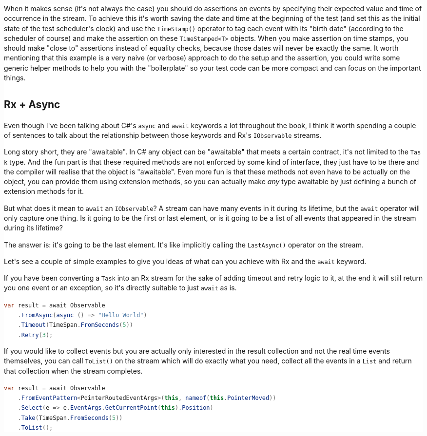 When it makes sense (it's not always the case) you should do assertions on events by specifying their expected value and time of occurrence in the stream. To achieve this it's worth saving the date and time at the beginning of the test (and set this as the initial state of the test scheduler's clock) and use the `TimeStamp()` operator to tag each event with its "birth date" (according to the scheduler of course) and make the assertion on these `TimeStamped<T>` objects. When you make assertion on time stamps, you should make "close to" assertions instead of equality checks, because those dates will never be exactly the same. It worth mentioning that this example is a very naive (or verbose) approach to do the setup and the assertion, you could write some generic helper methods to help you with the "boilerplate" so your test code can be more compact and can focus on the important things.

## Rx + Async

Even though I've been talking about C#'s `async` and `await` keywords a lot throughout the book, I think it worth spending a couple of sentences to talk about the relationship between those keywords and Rx's `IObservable` streams.

Long story short, they are "awaitable". In C# any object can be "awaitable" that meets a certain contract, it's not limited to the `Task` type. And the fun part is that these required methods are not enforced by some kind of interface, they just have to be there and the compiler will realise that the object is "awaitable". Even more fun is that these methods not even have to be actually on the object, you can provide them using extension methods, so you can actually make *any* type awaitable by just defining a bunch of extension methods for it.

But what does it mean to `await` an `IObservable`? A stream can have many events in it during its lifetime, but the `await` operator will only capture one thing. Is it going to be the first or last element, or is it going to be a list of all events that appeared in the stream during its lifetime?

The answer is: it's going to be the last element. It's like implicitly calling the `LastAsync()` operator on the stream. 

Let's see a couple of simple examples to give you ideas of what can you achieve with Rx and the `await` keyword.

If you have been converting a `Task` into an Rx stream for the sake of adding timeout and retry logic to it, at the end it will still return you one event or an exception, so it's directly suitable to just `await` as is. 

```csharp
var result = await Observable
    .FromAsync(async () => "Hello World")
    .Timeout(TimeSpan.FromSeconds(5))
    .Retry(3);
```

If you would like to collect events but you are actually only interested in the result collection and not the real time events themselves, you can call `ToList()` on the stream which will do exactly what you need, collect all the events in a `List` and return that collection when the stream completes.

```csharp
var result = await Observable
    .FromEventPattern<PointerRoutedEventArgs>(this, nameof(this.PointerMoved))
    .Select(e => e.EventArgs.GetCurrentPoint(this).Position)
    .Take(TimeSpan.FromSeconds(5))
    .ToList();
```
